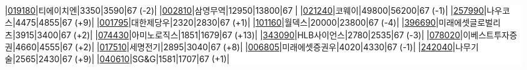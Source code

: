 |[019180](https://finance.daum.net/quotes/A019180)|티에이치엔|3350|3590|67 (-2)|
|[002810](https://finance.daum.net/quotes/A002810)|삼영무역|12950|13800|67 |
|[021240](https://finance.daum.net/quotes/A021240)|코웨이|49800|56200|67 (-1)|
|[257990](https://finance.daum.net/quotes/A257990)|나우코스|4475|4855|67 (+9)|
|[001795](https://finance.daum.net/quotes/A001795)|대한제당우|2320|2830|67 (+1)|
|[101160](https://finance.daum.net/quotes/A101160)|월덱스|20000|23800|67 (-4)|
|[396690](https://finance.daum.net/quotes/A396690)|미래에셋글로벌리츠|3915|3400|67 (+2)|
|[074430](https://finance.daum.net/quotes/A074430)|아미노로직스|1851|1679|67 (+13)|
|[343090](https://finance.daum.net/quotes/A343090)|HLB사이언스|2780|2535|67 (-3)|
|[078020](https://finance.daum.net/quotes/A078020)|이베스트투자증권|4660|4555|67 (+2)|
|[017510](https://finance.daum.net/quotes/A017510)|세명전기|2895|3040|67 (+8)|
|[006805](https://finance.daum.net/quotes/A006805)|미래에셋증권우|4020|4330|67 (-1)|
|[242040](https://finance.daum.net/quotes/A242040)|나무기술|2565|2430|67 (+9)|
|[040610](https://finance.daum.net/quotes/A040610)|SG&G|1581|1707|67 (+1)|
